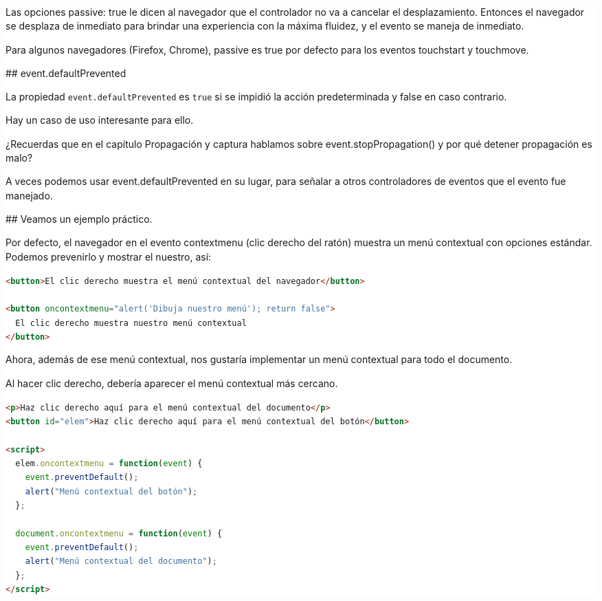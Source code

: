 Las opciones passive: true le dicen al navegador que el controlador no va a cancelar el desplazamiento. Entonces el navegador se desplaza de inmediato para brindar una experiencia con la máxima fluidez, y el evento se maneja de inmediato.

Para algunos navegadores (Firefox, Chrome), passive es true por defecto para los eventos touchstart y touchmove.

## event.defaultPrevented

La propiedad `event.defaultPrevented` es `true` si se impidió la acción predeterminada y false en caso contrario.

Hay un caso de uso interesante para ello.

¿Recuerdas que en el capítulo Propagación y captura hablamos sobre event.stopPropagation() y por qué detener propagación es malo?

A veces podemos usar event.defaultPrevented en su lugar, para señalar a otros controladores de eventos que el evento fue manejado.

## Veamos un ejemplo práctico.

Por defecto, el navegador en el evento contextmenu (clic derecho del ratón) muestra un menú contextual con opciones estándar. Podemos prevenirlo y mostrar el nuestro, así:

````html
<button>El clic derecho muestra el menú contextual del navegador</button>

<button oncontextmenu="alert('Dibuja nuestro menú'); return false">
  El clic derecho muestra nuestro menú contextual
</button>
````

Ahora, además de ese menú contextual, nos gustaría implementar un menú contextual para todo el documento.

Al hacer clic derecho, debería aparecer el menú contextual más cercano.

````html
<p>Haz clic derecho aquí para el menú contextual del documento</p>
<button id="elem">Haz clic derecho aquí para el menú contextual del botón</button>

<script>
  elem.oncontextmenu = function(event) {
    event.preventDefault();
    alert("Menú contextual del botón");
  };

  document.oncontextmenu = function(event) {
    event.preventDefault();
    alert("Menú contextual del documento");
  };
</script>
````
